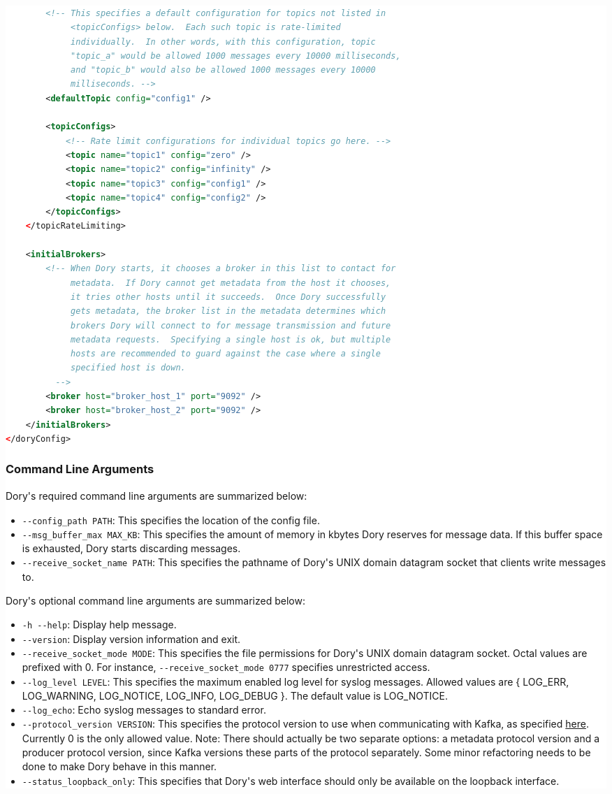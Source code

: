 ```XML
        <!-- This specifies a default configuration for topics not listed in
             <topicConfigs> below.  Each such topic is rate-limited
             individually.  In other words, with this configuration, topic
             "topic_a" would be allowed 1000 messages every 10000 milliseconds,
             and "topic_b" would also be allowed 1000 messages every 10000
             milliseconds. -->
        <defaultTopic config="config1" />

        <topicConfigs>
            <!-- Rate limit configurations for individual topics go here. -->
            <topic name="topic1" config="zero" />
            <topic name="topic2" config="infinity" />
            <topic name="topic3" config="config1" />
            <topic name="topic4" config="config2" />
        </topicConfigs>
    </topicRateLimiting>

    <initialBrokers>
        <!-- When Dory starts, it chooses a broker in this list to contact for
             metadata.  If Dory cannot get metadata from the host it chooses,
             it tries other hosts until it succeeds.  Once Dory successfully
             gets metadata, the broker list in the metadata determines which
             brokers Dory will connect to for message transmission and future
             metadata requests.  Specifying a single host is ok, but multiple
             hosts are recommended to guard against the case where a single
             specified host is down.
          -->
        <broker host="broker_host_1" port="9092" />
        <broker host="broker_host_2" port="9092" />
    </initialBrokers>
</doryConfig>
```

### Command Line Arguments

Dory's required command line arguments are summarized below:

* `--config_path PATH`: This specifies the location of the config file.
* `--msg_buffer_max MAX_KB`: This specifies the amount of memory in kbytes
Dory reserves for message data.  If this buffer space is exhausted, Dory
starts discarding messages.
* `--receive_socket_name PATH`: This specifies the pathname of Dory's UNIX
domain datagram socket that clients write messages to.

Dory's optional command line arguments are summarized below:

* `-h --help`: Display help message.
* `--version`: Display version information and exit.
* `--receive_socket_mode MODE`: This specifies the file permissions for Dory's
UNIX domain datagram socket.  Octal values are prefixed with 0.  For instance,
`--receive_socket_mode 0777` specifies unrestricted access.
* `--log_level LEVEL`: This specifies the maximum enabled log level for syslog
messages.  Allowed values are { LOG_ERR, LOG_WARNING, LOG_NOTICE, LOG_INFO,
LOG_DEBUG }.  The default value is LOG_NOTICE.
* `--log_echo`: Echo syslog messages to standard error.
* `--protocol_version VERSION`: This specifies the protocol version to use when
communicating with Kafka, as specified
[here](https://cwiki.apache.org/confluence/display/KAFKA/A+Guide+To+The+Kafka+Protocol).
Currently 0 is the only allowed value.  Note: There should actually be two
separate options: a metadata protocol version and a producer protocol version,
since Kafka versions these parts of the protocol separately.  Some minor
refactoring needs to be done to make Dory behave in this manner.
* `--status_loopback_only`: This specifies that Dory's web interface should
only be available on the loopback interface.